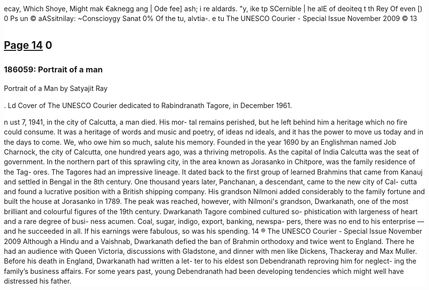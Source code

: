 ecay, Which Shoye, 
Might mak €aknegg ang | 
Ode fee] ash; 
i re aldards. "y, 
ike tp SCernible | 
he alE of deoiteq t th Rey Of even 
[) 
0 
Ps un © 
aASsitnilay: ~Conscioygy 
Sanat 0% Of the tu, alvtia-. e tu 
The UNESCO Courier - Special Issue November 2009 © 13

## [Page 14](https://demo.humlab.umu.se/courier/185958eng.pdf#page=14) 0

### 186059: Portrait of a man

Portrait of a Man 
by Satyajit Ray 
  
  . Ld 
Cover of The UNESCO Courier dedicated to Rabindranath Tagore, 
in December 1961. 
   
    
n ust 7, 1941, in the city of Calcutta, a man died. His mor- 
tal remains perished, but he left behind him a heritage which 
no fire could consume. 
It was a heritage of words and music and poetry, of ideas 
nd ideals, and it has the power to move us today and in the 
days to come. 
We, who owe him so much, salute his memory. 
Founded in the year 1690 by an Englishman named Job 
Charnock, the city of Calcutta, one hundred years ago, was 
a thriving metropolis. As the capital of India Calcutta was the 
seat of government. 
In the northern part of this sprawling city, in the area known 
as Jorasanko in Chitpore, was the family residence of the Tag- 
ores. The Tagores had an impressive lineage. It dated back 
to the first group of learned Brahmins that came from Kanauj 
and settled in Bengal in the 8th century. One thousand years 
later, Panchanan, a descendant, came to the new city of Cal- 
cutta and found a lucrative position with a British shipping 
company. His grandson Nilmoni added considerably to the 
family fortune and built the house at Jorasanko in 1789. 
The peak was reached, however, with Nilmoni's grandson, 
Dwarkanath, one of the most brilliant and colourful figures of 
the 19th century. Dwarkanath Tagore combined cultured so- 
phistication with largeness of heart and a rare degree of busi- 
ness acumen. Coal, sugar, indigo, export, banking, newspa- 
pers, there was no end to his enterprise — and he succeeded 
in all. If his earnings were fabulous, so was his spending. 
14 ® The UNESCO Courier - Special Issue November 2009 
Although a Hindu and a Vaishnab, Dwarkanath defied the 
ban of Brahmin orthodoxy and twice went to England. There 
he had an audience with Queen Victoria, discussions with 
Gladstone, and dinner with men like Dickens, Thackeray and 
Max Muller. 
Before his death in England, Dwarkanath had written a let- 
ter to his eldest son Debendranath reproving him for neglect- 
ing the family’s business affairs. For some years past, young 
Debendranath had been developing tendencies which might 
well have distressed his father. 